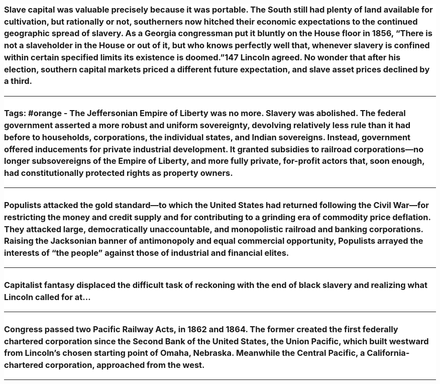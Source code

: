 ### Slave capital was valuable precisely because it was portable. The South still had plenty of land available for cultivation, but rationally or not, southerners now hitched their economic expectations to the continued geographic spread of slavery. As a Georgia congressman put it bluntly on the House floor in 1856, “There is not a slaveholder in the House or out of it, but who knows perfectly well that, whenever slavery is confined within certain specified limits its existence is doomed.”147 Lincoln agreed. No wonder that after his election, southern capital markets priced a different future expectation, and slave asset prices declined by a third.  
---

### **Tags:** #orange - The Jeffersonian Empire of Liberty was no more. Slavery was abolished. The federal government asserted a more robust and uniform sovereignty, devolving relatively less rule than it had before to households, corporations, the individual states, and Indian sovereigns. Instead, government offered inducements for private industrial development. It granted subsidies to railroad corporations—no longer subsovereigns of the Empire of Liberty, and more fully private, for-profit actors that, soon enough, had constitutionally protected rights as property owners.  
---

### Populists attacked the gold standard—to which the United States had returned following the Civil War—for restricting the money and credit supply and for contributing to a grinding era of commodity price deflation. They attacked large, democratically unaccountable, and monopolistic railroad and banking corporations. Raising the Jacksonian banner of antimonopoly and equal commercial opportunity, Populists arrayed the interests of “the people” against those of industrial and financial elites.  
---

### Capitalist fantasy displaced the difficult task of reckoning with the end of black slavery and realizing what Lincoln called for at…  
---

### Congress passed two Pacific Railway Acts, in 1862 and 1864. The former created the first federally chartered corporation since the Second Bank of the United States, the Union Pacific, which built westward from Lincoln’s chosen starting point of Omaha, Nebraska. Meanwhile the Central Pacific, a California-chartered corporation, approached from the west.  
---
